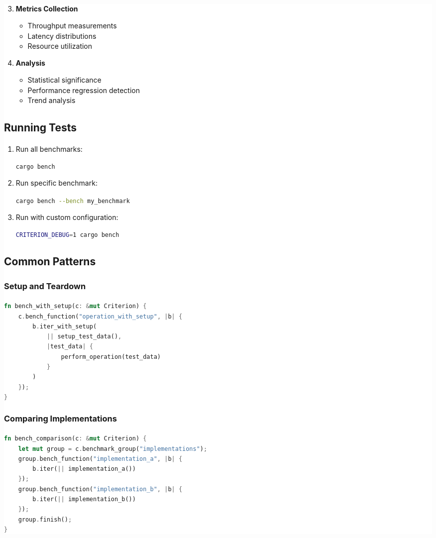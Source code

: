 3. **Metrics Collection**
   - Throughput measurements
   - Latency distributions
   - Resource utilization

4. **Analysis**
   - Statistical significance
   - Performance regression detection
   - Trend analysis

## Running Tests

1. Run all benchmarks:

   ```bash
   cargo bench
   ```

2. Run specific benchmark:

   ```bash
   cargo bench --bench my_benchmark
   ```

3. Run with custom configuration:

   ```bash
   CRITERION_DEBUG=1 cargo bench
   ```

## Common Patterns

### Setup and Teardown

```rust
fn bench_with_setup(c: &mut Criterion) {
    c.bench_function("operation_with_setup", |b| {
        b.iter_with_setup(
            || setup_test_data(),
            |test_data| {
                perform_operation(test_data)
            }
        )
    });
}
```

### Comparing Implementations

```rust
fn bench_comparison(c: &mut Criterion) {
    let mut group = c.benchmark_group("implementations");
    group.bench_function("implementation_a", |b| {
        b.iter(|| implementation_a())
    });
    group.bench_function("implementation_b", |b| {
        b.iter(|| implementation_b())
    });
    group.finish();
}
```
